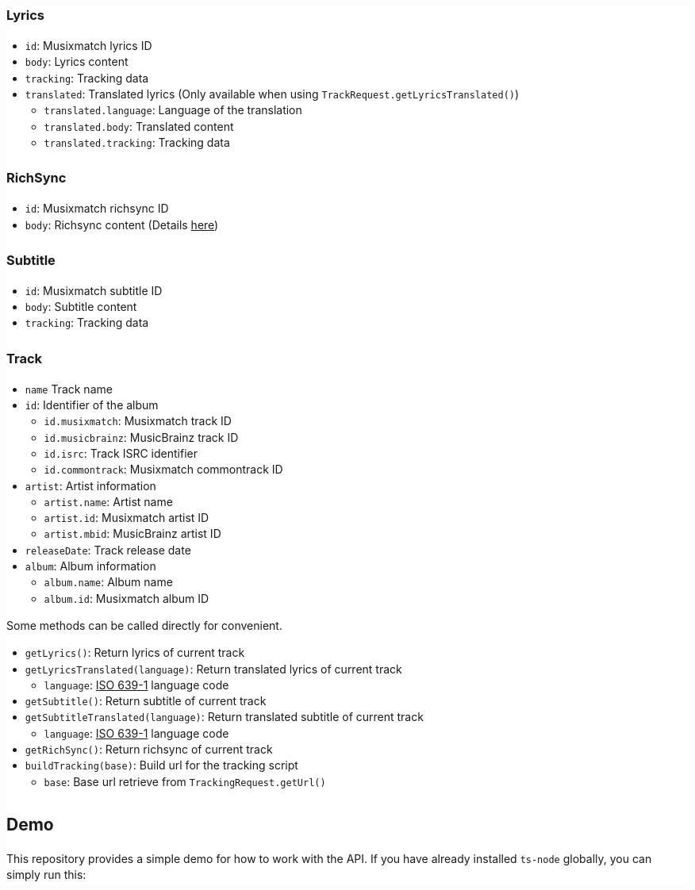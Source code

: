 ### Lyrics
- `id`: Musixmatch lyrics ID
- `body`: Lyrics content
- `tracking`: Tracking data
- `translated`: Translated lyrics (Only available when using `TrackRequest.getLyricsTranslated()`)
    - `translated.language`: Language of the translation
    - `translated.body`: Translated content
    - `translated.tracking`: Tracking data

### RichSync
- `id`: Musixmatch richsync ID
- `body`: Richsync content (Details [here](https://developer.musixmatch.com/documentation/api-reference/track-richsync-get))

### Subtitle
- `id`: Musixmatch subtitle ID
- `body`: Subtitle content
- `tracking`: Tracking data

### Track
- `name` Track name
- `id`: Identifier of the album
    - `id.musixmatch`: Musixmatch track ID
    - `id.musicbrainz`: MusicBrainz track ID
    - `id.isrc`: Track ISRC identifier
    - `id.commontrack`: Musixmatch commontrack ID
- `artist`: Artist information
    - `artist.name`: Artist name
    - `artist.id`: Musixmatch artist ID
    - `artist.mbid`: MusicBrainz artist ID
- `releaseDate`: Track release date
- `album`: Album information
    - `album.name`: Album name
    - `album.id`: Musixmatch album ID

Some methods can be called directly for convenient.
- `getLyrics()`: Return lyrics of current track
- `getLyricsTranslated(language)`: Return translated lyrics of current track
    - `language`: [ISO 639-1](https://en.wikipedia.org/wiki/ISO_639-1) language code
- `getSubtitle()`: Return subtitle of current track
- `getSubtitleTranslated(language)`: Return translated subtitle of current track
    - `language`: [ISO 639-1](https://en.wikipedia.org/wiki/ISO_639-1) language code
- `getRichSync()`: Return richsync of current track
- `buildTracking(base)`: Build url for the tracking script
    - `base`: Base url retrieve from `TrackingRequest.getUrl()`

## Demo

This repository provides a simple demo for how to work with the API. If you have already installed `ts-node` globally, you can simply run this:

